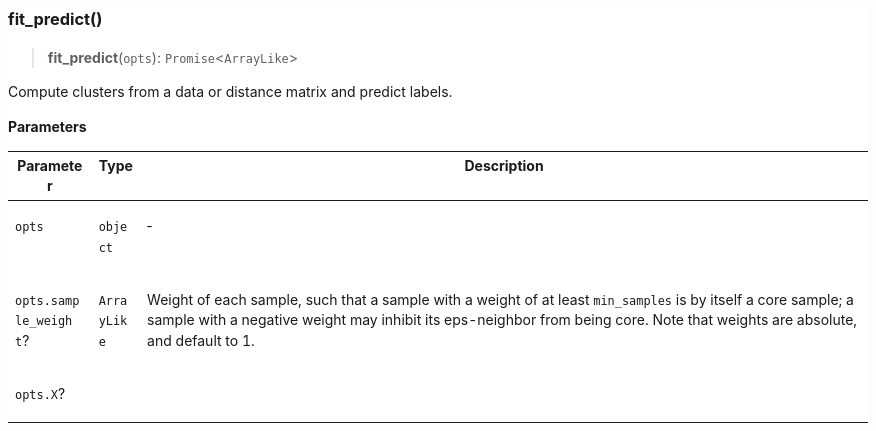 ### fit\_predict()

> **fit\_predict**(`opts`): `Promise`\<`ArrayLike`\>

Compute clusters from a data or distance matrix and predict labels.

**Parameters**

<table>
<thead>
<tr>
<th>Parameter</th>
<th>Type</th>
<th>Description</th>
</tr>
</thead>
<tbody>
<tr>
<td>

`opts`

</td>
<td>

`object`

</td>
<td>

&hyphen;

</td>
</tr>
<tr>
<td>

`opts.sample_weight`?

</td>
<td>

`ArrayLike`

</td>
<td>

Weight of each sample, such that a sample with a weight of at least `min_samples` is by itself a core sample; a sample with a negative weight may inhibit its eps-neighbor from being core. Note that weights are absolute, and default to 1.

</td>
</tr>
<tr>
<td>

`opts.X`?
